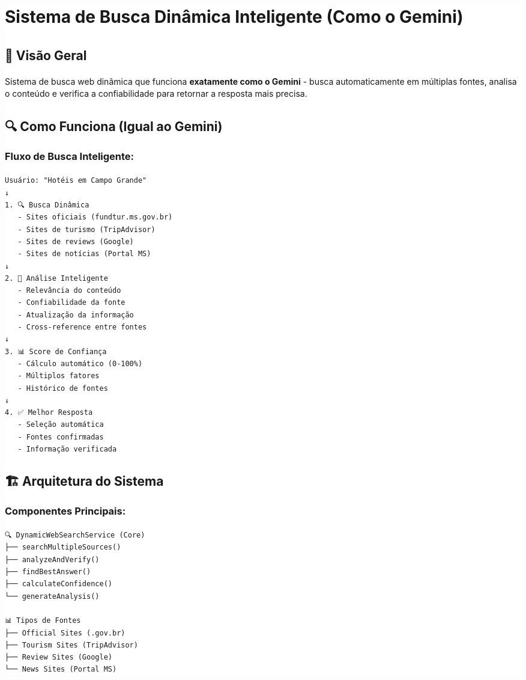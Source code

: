 # Sistema de Busca Dinâmica Inteligente (Como o Gemini)

## **🎯 Visão Geral**

Sistema de busca web dinâmica que funciona **exatamente como o Gemini** - busca automaticamente em múltiplas fontes, analisa o conteúdo e verifica a confiabilidade para retornar a resposta mais precisa.

## **🔍 Como Funciona (Igual ao Gemini)**

### **Fluxo de Busca Inteligente:**

```
Usuário: "Hotéis em Campo Grande"
↓
1. 🔍 Busca Dinâmica
   - Sites oficiais (fundtur.ms.gov.br)
   - Sites de turismo (TripAdvisor)
   - Sites de reviews (Google)
   - Sites de notícias (Portal MS)
↓
2. 🤖 Análise Inteligente
   - Relevância do conteúdo
   - Confiabilidade da fonte
   - Atualização da informação
   - Cross-reference entre fontes
↓
3. 📊 Score de Confiança
   - Cálculo automático (0-100%)
   - Múltiplos fatores
   - Histórico de fontes
↓
4. ✅ Melhor Resposta
   - Seleção automática
   - Fontes confirmadas
   - Informação verificada
```

## **🏗️ Arquitetura do Sistema**

### **Componentes Principais:**

```
🔍 DynamicWebSearchService (Core)
├── searchMultipleSources()
├── analyzeAndVerify()
├── findBestAnswer()
├── calculateConfidence()
└── generateAnalysis()

📊 Tipos de Fontes
├── Official Sites (.gov.br)
├── Tourism Sites (TripAdvisor)
├── Review Sites (Google)
└── News Sites (Portal MS)
```
